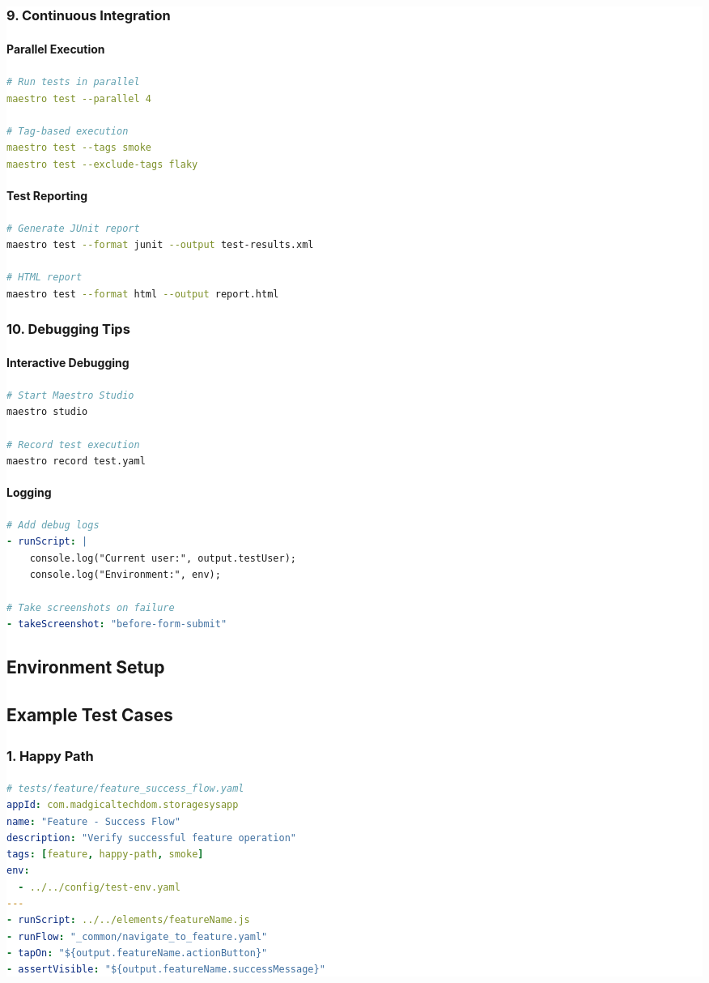 ### 9. Continuous Integration

#### Parallel Execution
```yaml
# Run tests in parallel
maestro test --parallel 4

# Tag-based execution
maestro test --tags smoke
maestro test --exclude-tags flaky
```

#### Test Reporting
```bash
# Generate JUnit report
maestro test --format junit --output test-results.xml

# HTML report
maestro test --format html --output report.html
```

### 10. Debugging Tips

#### Interactive Debugging
```bash
# Start Maestro Studio
maestro studio

# Record test execution
maestro record test.yaml
```

#### Logging
```yaml
# Add debug logs
- runScript: |
    console.log("Current user:", output.testUser);
    console.log("Environment:", env);

# Take screenshots on failure
- takeScreenshot: "before-form-submit"
```

## Environment Setup

## Example Test Cases

### 1. Happy Path
```yaml
# tests/feature/feature_success_flow.yaml
appId: com.madgicaltechdom.storagesysapp
name: "Feature - Success Flow"
description: "Verify successful feature operation"
tags: [feature, happy-path, smoke]
env:
  - ../../config/test-env.yaml
---
- runScript: ../../elements/featureName.js
- runFlow: "_common/navigate_to_feature.yaml"
- tapOn: "${output.featureName.actionButton}"
- assertVisible: "${output.featureName.successMessage}"
```
